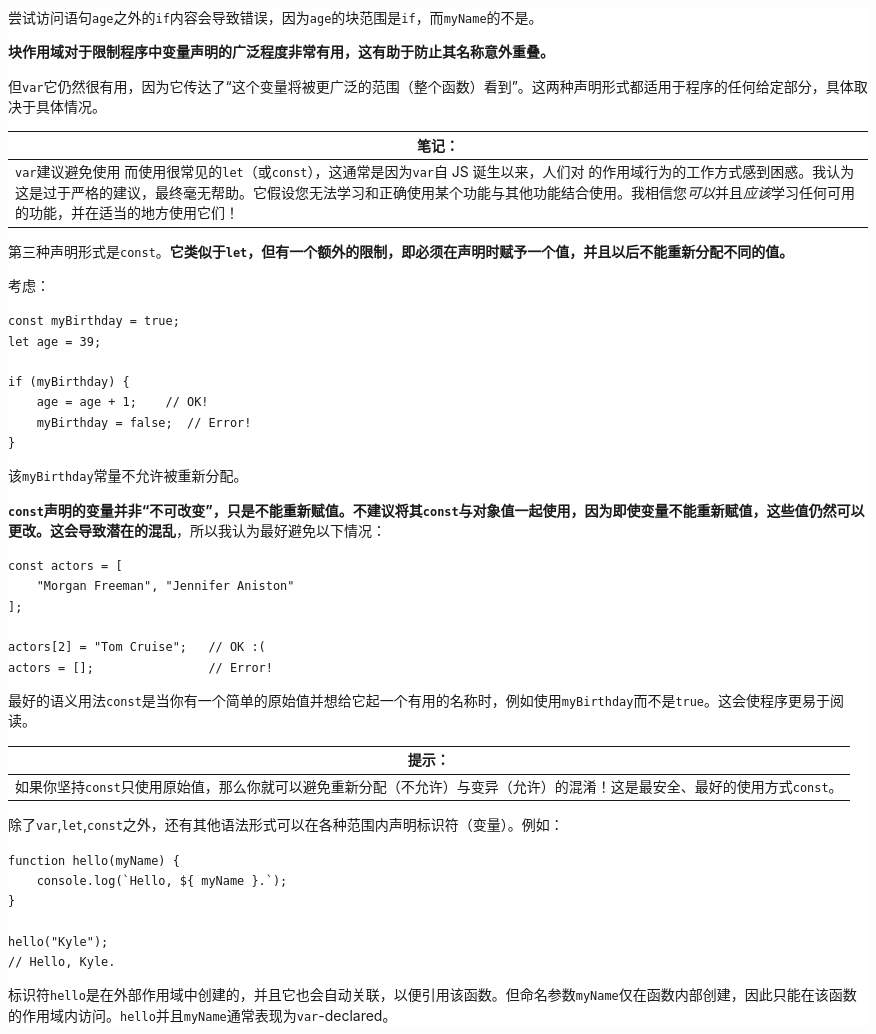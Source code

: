 尝试访问语句`age`之外的`if`内容会导致错误，因为`age`的块范围是`if`，而`myName`的不是。

**块作用域对于限制程序中变量声明的广泛程度非常有用，这有助于防止其名称意外重叠。**

但`var`它仍然很有用，因为它传达了“这个变量将被更广泛的范围（整个函数）看到”。这两种声明形式都适用于程序的任何给定部分，具体取决于具体情况。

| 笔记：                                                                                                                                                                                                                                                                                         |
| ---------------------------------------------------------------------------------------------------------------------------------------------------------------------------------------------------------------------------------------------------------------------------------------------- |
| `var`建议避免使用 而使用很常见的`let`（或`const`），这通常是因为`var`自 JS 诞生以来，人们对 的作用域行为的工作方式感到困惑。我认为这是过于严格的建议，最终毫无帮助。它假设您无法学习和正确使用某个功能与其他功能结合使用。我相信您*可以*并且*应该*学习任何可用的功能，并在适当的地方使用它们！ |

第三种声明形式是`const`。**它类似于`let`，但有一个额外的限制，即必须在声明时赋予一个值，并且以后不能重新分配不同的值。**

考虑：

```
const myBirthday = true;
let age = 39;

if (myBirthday) {
    age = age + 1;    // OK!
    myBirthday = false;  // Error!
}
```

该`myBirthday`常量不允许被重新分配。

**`const`声明的变量并非“不可改变”，只是不能重新赋值。不建议将其`const`与对象值一起使用，因为即使变量不能重新赋值，这些值仍然可以更改。这会导致潜在的混乱**，所以我认为最好避免以下情况：

```
const actors = [
    "Morgan Freeman", "Jennifer Aniston"
];

actors[2] = "Tom Cruise";   // OK :(
actors = [];                // Error!
```

最好的语义用法`const`是当你有一个简单的原始值并想给它起一个有用的名称时，例如使用`myBirthday`而不是`true`。这会使程序更易于阅读。

| 提示：                                                                                                                     |
| -------------------------------------------------------------------------------------------------------------------------- |
| 如果你坚持`const`只使用原始值，那么你就可以避免重新分配（不允许）与变异（允许）的混淆！这是最安全、最好的使用方式`const`。 |

除了`var`,`let`,`const`之外，还有其他语法形式可以在各种范围内声明标识符（变量）。例如：

```
function hello(myName) {
    console.log(`Hello, ${ myName }.`);
}

hello("Kyle");
// Hello, Kyle.
```

标识符`hello`是在外部作用域中创建的，并且它也会自动关联，以便引用该函数。但命名参数`myName`仅在函数内部创建，因此只能在该函数的作用域内访问。`hello`并且`myName`通常表现为`var`-declared。
